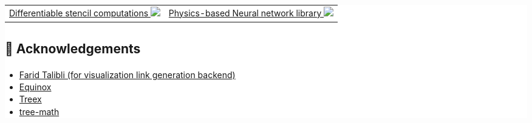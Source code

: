 <div align ="center">
<table>

<tr>
<td>

<a href="https://github.com/ASEM000/kernex">
Differentiable stencil computations
</a>
<img src="assets/kernexlogo.svg" width="400px">
</td>
<td>

<a href = "https://github.com/ASEM000/serket">
Physics-based Neural network library
</a>

<img src="assets/serketLogo.svg" width="400px">
</td>
</tr>

</table>
</div>



## 📙 Acknowledgements<a id="Acknowledgements"></a>

- [Farid Talibli (for visualization link generation backend)](https://www.linkedin.com/in/frdt98)
- [Equinox](https://github.com/patrick-kidger/equinox)
- [Treex](https://github.com/cgarciae/treex)
- [tree-math](https://github.com/google/tree-math)
